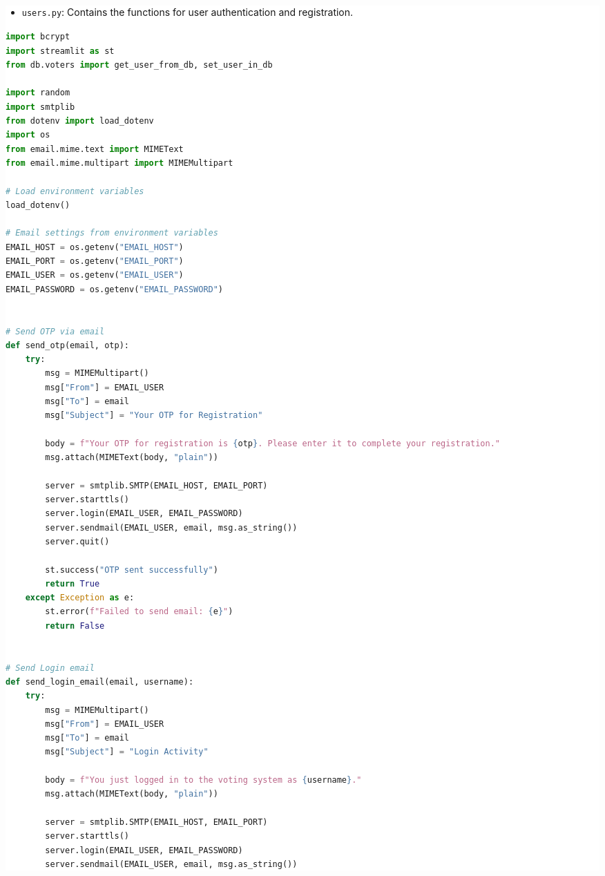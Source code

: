 - `users.py`: Contains the functions for user authentication and registration.

```python
import bcrypt
import streamlit as st
from db.voters import get_user_from_db, set_user_in_db

import random
import smtplib
from dotenv import load_dotenv
import os
from email.mime.text import MIMEText
from email.mime.multipart import MIMEMultipart

# Load environment variables
load_dotenv()

# Email settings from environment variables
EMAIL_HOST = os.getenv("EMAIL_HOST")
EMAIL_PORT = os.getenv("EMAIL_PORT")
EMAIL_USER = os.getenv("EMAIL_USER")
EMAIL_PASSWORD = os.getenv("EMAIL_PASSWORD")


# Send OTP via email
def send_otp(email, otp):
    try:
        msg = MIMEMultipart()
        msg["From"] = EMAIL_USER
        msg["To"] = email
        msg["Subject"] = "Your OTP for Registration"

        body = f"Your OTP for registration is {otp}. Please enter it to complete your registration."
        msg.attach(MIMEText(body, "plain"))

        server = smtplib.SMTP(EMAIL_HOST, EMAIL_PORT)
        server.starttls()
        server.login(EMAIL_USER, EMAIL_PASSWORD)
        server.sendmail(EMAIL_USER, email, msg.as_string())
        server.quit()

        st.success("OTP sent successfully")
        return True
    except Exception as e:
        st.error(f"Failed to send email: {e}")
        return False


# Send Login email
def send_login_email(email, username):
    try:
        msg = MIMEMultipart()
        msg["From"] = EMAIL_USER
        msg["To"] = email
        msg["Subject"] = "Login Activity"

        body = f"You just logged in to the voting system as {username}."
        msg.attach(MIMEText(body, "plain"))

        server = smtplib.SMTP(EMAIL_HOST, EMAIL_PORT)
        server.starttls()
        server.login(EMAIL_USER, EMAIL_PASSWORD)
        server.sendmail(EMAIL_USER, email, msg.as_string())
```